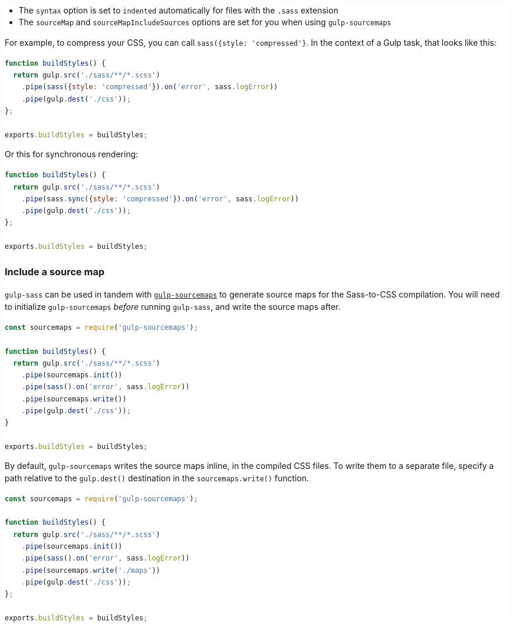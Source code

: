 - The `syntax` option is set to `indented` automatically for files with the `.sass` extension
- The `sourceMap` and `sourceMapIncludeSources` options are set for you when using `gulp-sourcemaps`

For example, to compress your CSS, you can call `sass({style: 'compressed'}`. In the context of a Gulp task, that looks like this:

```js
function buildStyles() {
  return gulp.src('./sass/**/*.scss')
    .pipe(sass({style: 'compressed'}).on('error', sass.logError))
    .pipe(gulp.dest('./css'));
};

exports.buildStyles = buildStyles;
```

Or this for synchronous rendering:

```js
function buildStyles() {
  return gulp.src('./sass/**/*.scss')
    .pipe(sass.sync({style: 'compressed'}).on('error', sass.logError))
    .pipe(gulp.dest('./css'));
};

exports.buildStyles = buildStyles;
```

### Include a source map

`gulp-sass` can be used in tandem with [`gulp-sourcemaps`](https://github.com/gulp-sourcemaps/gulp-sourcemaps) to generate source maps for the Sass-to-CSS compilation. You will need to initialize `gulp-sourcemaps` _before_ running `gulp-sass`, and write the source maps after.

```js
const sourcemaps = require('gulp-sourcemaps');

function buildStyles() {
  return gulp.src('./sass/**/*.scss')
    .pipe(sourcemaps.init())
    .pipe(sass().on('error', sass.logError))
    .pipe(sourcemaps.write())
    .pipe(gulp.dest('./css'));
}

exports.buildStyles = buildStyles;
```

By default, `gulp-sourcemaps` writes the source maps inline, in the compiled CSS files. To write them to a separate file, specify a path relative to the `gulp.dest()` destination in the `sourcemaps.write()` function.

```js
const sourcemaps = require('gulp-sourcemaps');

function buildStyles() {
  return gulp.src('./sass/**/*.scss')
    .pipe(sourcemaps.init())
    .pipe(sass().on('error', sass.logError))
    .pipe(sourcemaps.write('./maps'))
    .pipe(gulp.dest('./css'));
};

exports.buildStyles = buildStyles;
```
